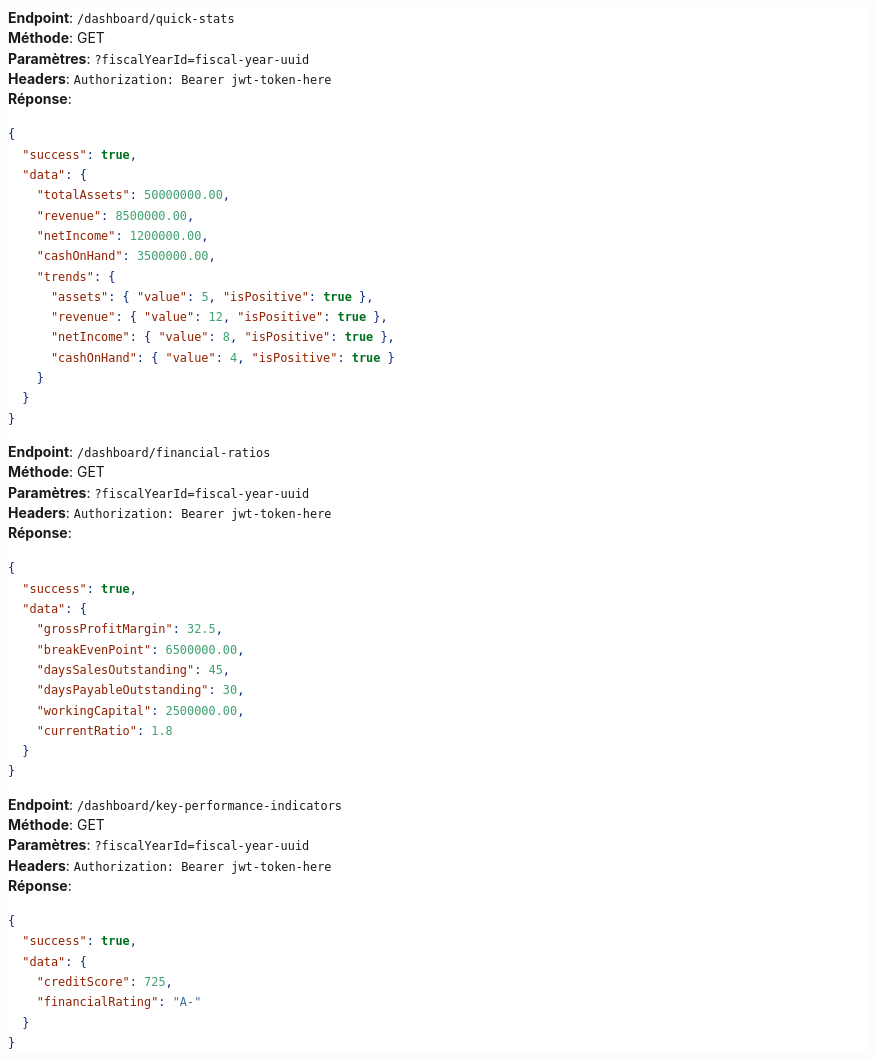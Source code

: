 **Endpoint**: `/dashboard/quick-stats`  
**Méthode**: GET  
**Paramètres**: `?fiscalYearId=fiscal-year-uuid`  
**Headers**: `Authorization: Bearer jwt-token-here`  
**Réponse**:
```json
{
  "success": true,
  "data": {
    "totalAssets": 50000000.00,
    "revenue": 8500000.00,
    "netIncome": 1200000.00,
    "cashOnHand": 3500000.00,
    "trends": {
      "assets": { "value": 5, "isPositive": true },
      "revenue": { "value": 12, "isPositive": true },
      "netIncome": { "value": 8, "isPositive": true },
      "cashOnHand": { "value": 4, "isPositive": true }
    }
  }
}
```

**Endpoint**: `/dashboard/financial-ratios`  
**Méthode**: GET  
**Paramètres**: `?fiscalYearId=fiscal-year-uuid`  
**Headers**: `Authorization: Bearer jwt-token-here`  
**Réponse**:
```json
{
  "success": true,
  "data": {
    "grossProfitMargin": 32.5,
    "breakEvenPoint": 6500000.00,
    "daysSalesOutstanding": 45,
    "daysPayableOutstanding": 30,
    "workingCapital": 2500000.00,
    "currentRatio": 1.8
  }
}
```

**Endpoint**: `/dashboard/key-performance-indicators`  
**Méthode**: GET  
**Paramètres**: `?fiscalYearId=fiscal-year-uuid`  
**Headers**: `Authorization: Bearer jwt-token-here`  
**Réponse**:
```json
{
  "success": true,
  "data": {
    "creditScore": 725,
    "financialRating": "A-"
  }
}
```
